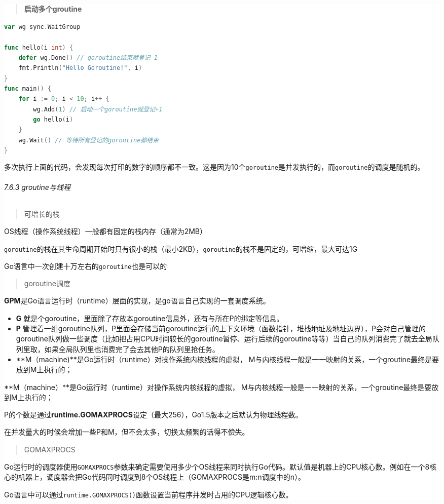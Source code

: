 

> **启动多个groutine**

~~~go
var wg sync.WaitGroup

func hello(i int) {
	defer wg.Done() // goroutine结束就登记-1
	fmt.Println("Hello Goroutine!", i)
}
func main() {
	for i := 0; i < 10; i++ {
		wg.Add(1) // 启动一个goroutine就登记+1
		go hello(i)
	}
	wg.Wait() // 等待所有登记的goroutine都结束
}
~~~

多次执行上面的代码，会发现每次打印的数字的顺序都不一致。这是因为10个`goroutine`是并发执行的，而`goroutine`的调度是随机的。



###### 7.6.3 groutine与线程

> 可增长的栈

OS线程（操作系统线程）一般都有固定的栈内存（通常为2MB）

`goroutine`的栈在其生命周期开始时只有很小的栈（最小2KB），`goroutine`的栈不是固定的，可增缩，最大可达1G

Go语言中一次创建十万左右的`goroutine`也是可以的



> goroutine调度

**GPM**是Go语言运行时（runtime）层面的实现，是go语言自己实现的一套调度系统。

- **G** 就是个goroutine，里面除了存放本goroutine信息外，还有与所在P的绑定等信息。
- **P** 管理着一组goroutine队列，P里面会存储当前goroutine运行的上下文环境（函数指针，堆栈地址及地址边界），P会对自己管理的goroutine队列做一些调度（比如把占用CPU时间较长的goroutine暂停、运行后续的goroutine等等）当自己的队列消费完了就去全局队列里取，如果全局队列里也消费完了会去其他P的队列里抢任务。
- **M（machine)**是Go运行时（runtime）对操作系统内核线程的虚拟， M与内核线程一般是一一映射的关系，一个groutine最终是要放到M上执行的；



**M（machine）**是Go运行时（runtime）对操作系统内核线程的虚拟， M与内核线程一般是一一映射的关系，一个groutine最终是要放到M上执行的；



P的个数是通过**runtime.GOMAXPROCS**设定（最大256），Go1.5版本之后默认为物理线程数。 

在并发量大的时候会增加一些P和M，但不会太多，切换太频繁的话得不偿失。



> GOMAXPROCS

Go运行时的调度器使用`GOMAXPROCS`参数来确定需要使用多少个OS线程来同时执行Go代码。默认值是机器上的CPU核心数。例如在一个8核心的机器上，调度器会把Go代码同时调度到8个OS线程上（GOMAXPROCS是m:n调度中的n）。

Go语言中可以通过`runtime.GOMAXPROCS()`函数设置当前程序并发时占用的CPU逻辑核心数。
